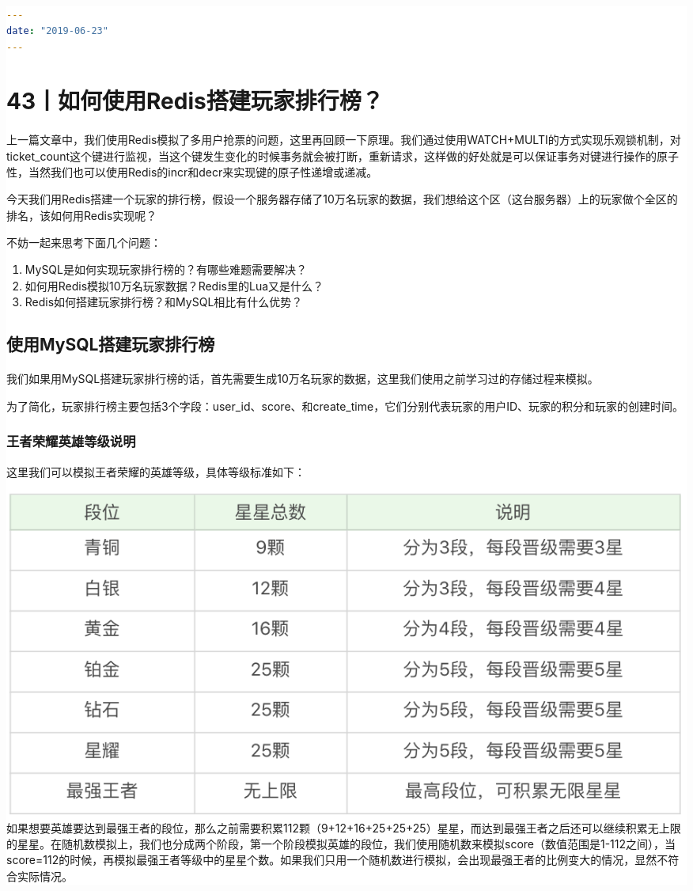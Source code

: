 ```yaml
---
date: "2019-06-23"
---  
```

      
# 43丨如何使用Redis搭建玩家排行榜？
上一篇文章中，我们使用Redis模拟了多用户抢票的问题，这里再回顾一下原理。我们通过使用WATCH+MULTI的方式实现乐观锁机制，对ticket\_count这个键进行监视，当这个键发生变化的时候事务就会被打断，重新请求，这样做的好处就是可以保证事务对键进行操作的原子性，当然我们也可以使用Redis的incr和decr来实现键的原子性递增或递减。

今天我们用Redis搭建一个玩家的排行榜，假设一个服务器存储了10万名玩家的数据，我们想给这个区（这台服务器）上的玩家做个全区的排名，该如何用Redis实现呢？

不妨一起来思考下面几个问题：

1.  MySQL是如何实现玩家排行榜的？有哪些难题需要解决？
2.  如何用Redis模拟10万名玩家数据？Redis里的Lua又是什么？
3.  Redis如何搭建玩家排行榜？和MySQL相比有什么优势？

## 使用MySQL搭建玩家排行榜

我们如果用MySQL搭建玩家排行榜的话，首先需要生成10万名玩家的数据，这里我们使用之前学习过的存储过程来模拟。

为了简化，玩家排行榜主要包括3个字段：user\_id、score、和create\_time，它们分别代表玩家的用户ID、玩家的积分和玩家的创建时间。



### 王者荣耀英雄等级说明

这里我们可以模拟王者荣耀的英雄等级，具体等级标准如下：

![](./httpsstatic001geekbangorgresourceimagef14df10fb49dde602525a65270c6b2af884d.png)  
如果想要英雄要达到最强王者的段位，那么之前需要积累112颗（9+12+16+25+25+25）星星，而达到最强王者之后还可以继续积累无上限的星星。在随机数模拟上，我们也分成两个阶段，第一个阶段模拟英雄的段位，我们使用随机数来模拟score（数值范围是1-112之间），当score=112的时候，再模拟最强王者等级中的星星个数。如果我们只用一个随机数进行模拟，会出现最强王者的比例变大的情况，显然不符合实际情况。

